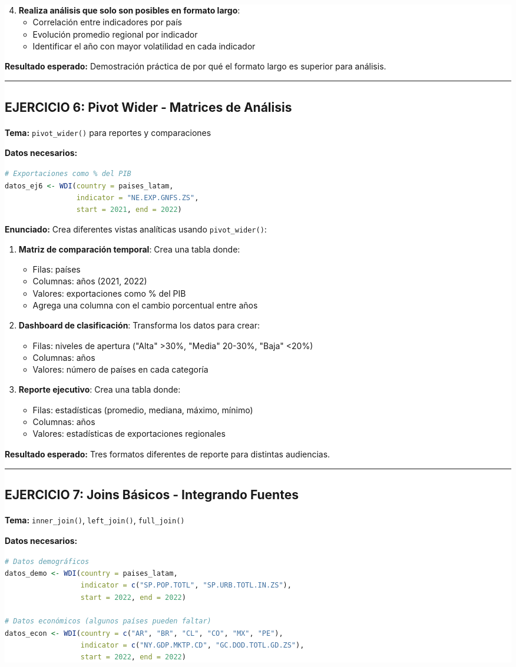 4. **Realiza análisis que solo son posibles en formato largo**:
   - Correlación entre indicadores por país
   - Evolución promedio regional por indicador
   - Identificar el año con mayor volatilidad en cada indicador

**Resultado esperado:** Demostración práctica de por qué el formato largo es superior para análisis.

---

## EJERCICIO 6: Pivot Wider - Matrices de Análisis
**Tema:** `pivot_wider()` para reportes y comparaciones

**Datos necesarios:**
```r
# Exportaciones como % del PIB
datos_ej6 <- WDI(country = paises_latam,
                 indicator = "NE.EXP.GNFS.ZS",
                 start = 2021, end = 2022)
```

**Enunciado:**
Crea diferentes vistas analíticas usando `pivot_wider()`:

1. **Matriz de comparación temporal**: Crea una tabla donde:
   - Filas: países
   - Columnas: años (2021, 2022)
   - Valores: exportaciones como % del PIB
   - Agrega una columna con el cambio porcentual entre años

2. **Dashboard de clasificación**: Transforma los datos para crear:
   - Filas: niveles de apertura ("Alta" >30%, "Media" 20-30%, "Baja" <20%)
   - Columnas: años
   - Valores: número de países en cada categoría

3. **Reporte ejecutivo**: Crea una tabla donde:
   - Filas: estadísticas (promedio, mediana, máximo, mínimo)
   - Columnas: años
   - Valores: estadísticas de exportaciones regionales

**Resultado esperado:** Tres formatos diferentes de reporte para distintas audiencias.

---

## EJERCICIO 7: Joins Básicos - Integrando Fuentes
**Tema:** `inner_join()`, `left_join()`, `full_join()`

**Datos necesarios:**
```r
# Datos demográficos
datos_demo <- WDI(country = paises_latam,
                  indicator = c("SP.POP.TOTL", "SP.URB.TOTL.IN.ZS"),
                  start = 2022, end = 2022)

# Datos económicos (algunos países pueden faltar)
datos_econ <- WDI(country = c("AR", "BR", "CL", "CO", "MX", "PE"),
                  indicator = c("NY.GDP.MKTP.CD", "GC.DOD.TOTL.GD.ZS"),
                  start = 2022, end = 2022)
```
